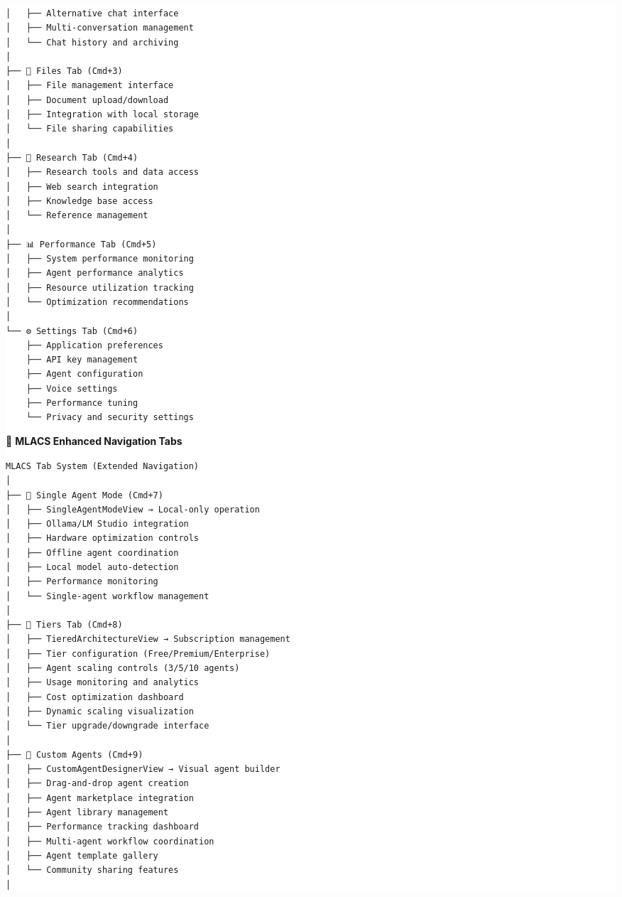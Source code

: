 ```
│   ├── Alternative chat interface
│   ├── Multi-conversation management
│   └── Chat history and archiving
│
├── 📁 Files Tab (Cmd+3)
│   ├── File management interface
│   ├── Document upload/download
│   ├── Integration with local storage
│   └── File sharing capabilities
│
├── 🔬 Research Tab (Cmd+4)
│   ├── Research tools and data access
│   ├── Web search integration
│   ├── Knowledge base access
│   └── Reference management
│
├── 📊 Performance Tab (Cmd+5)
│   ├── System performance monitoring
│   ├── Agent performance analytics
│   ├── Resource utilization tracking
│   └── Optimization recommendations
│
└── ⚙️ Settings Tab (Cmd+6)
    ├── Application preferences
    ├── API key management
    ├── Agent configuration
    ├── Voice settings
    ├── Performance tuning
    └── Privacy and security settings
```

🧠 **MLACS Enhanced Navigation Tabs**

```
MLACS Tab System (Extended Navigation)
│
├── 👤 Single Agent Mode (Cmd+7)
│   ├── SingleAgentModeView → Local-only operation
│   ├── Ollama/LM Studio integration
│   ├── Hardware optimization controls
│   ├── Offline agent coordination
│   ├── Local model auto-detection
│   ├── Performance monitoring
│   └── Single-agent workflow management
│
├── 🏢 Tiers Tab (Cmd+8)
│   ├── TieredArchitectureView → Subscription management
│   ├── Tier configuration (Free/Premium/Enterprise)
│   ├── Agent scaling controls (3/5/10 agents)
│   ├── Usage monitoring and analytics
│   ├── Cost optimization dashboard
│   ├── Dynamic scaling visualization
│   └── Tier upgrade/downgrade interface
│
├── 🎨 Custom Agents (Cmd+9)
│   ├── CustomAgentDesignerView → Visual agent builder
│   ├── Drag-and-drop agent creation
│   ├── Agent marketplace integration
│   ├── Agent library management
│   ├── Performance tracking dashboard
│   ├── Multi-agent workflow coordination
│   ├── Agent template gallery
│   └── Community sharing features
│
```